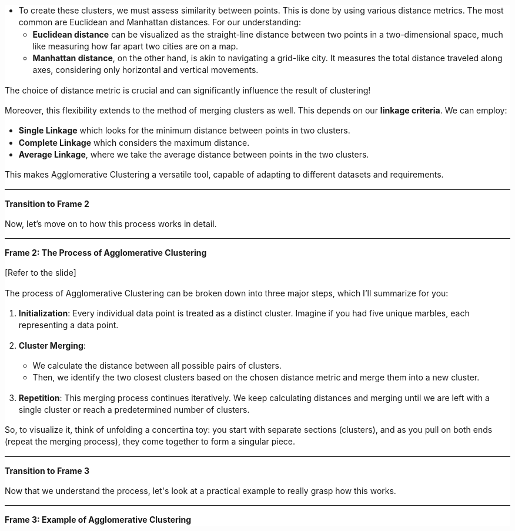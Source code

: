 - To create these clusters, we must assess similarity between points. This is done by using various distance metrics. The most common are Euclidean and Manhattan distances. For our understanding:
  - **Euclidean distance** can be visualized as the straight-line distance between two points in a two-dimensional space, much like measuring how far apart two cities are on a map.
  - **Manhattan distance**, on the other hand, is akin to navigating a grid-like city. It measures the total distance traveled along axes, considering only horizontal and vertical movements.

The choice of distance metric is crucial and can significantly influence the result of clustering! 

Moreover, this flexibility extends to the method of merging clusters as well. This depends on our **linkage criteria**. We can employ:
- **Single Linkage** which looks for the minimum distance between points in two clusters.
- **Complete Linkage** which considers the maximum distance.
- **Average Linkage**, where we take the average distance between points in the two clusters.

This makes Agglomerative Clustering a versatile tool, capable of adapting to different datasets and requirements. 

---

**Transition to Frame 2**

Now, let’s move on to how this process works in detail.

---

**Frame 2: The Process of Agglomerative Clustering**

[Refer to the slide]

The process of Agglomerative Clustering can be broken down into three major steps, which I’ll summarize for you:

1. **Initialization**: Every individual data point is treated as a distinct cluster. Imagine if you had five unique marbles, each representing a data point.

2. **Cluster Merging**: 
   - We calculate the distance between all possible pairs of clusters.
   - Then, we identify the two closest clusters based on the chosen distance metric and merge them into a new cluster. 

3. **Repetition**: This merging process continues iteratively. We keep calculating distances and merging until we are left with a single cluster or reach a predetermined number of clusters. 

So, to visualize it, think of unfolding a concertina toy: you start with separate sections (clusters), and as you pull on both ends (repeat the merging process), they come together to form a singular piece.

---

**Transition to Frame 3**

Now that we understand the process, let's look at a practical example to really grasp how this works.

---

**Frame 3: Example of Agglomerative Clustering**
